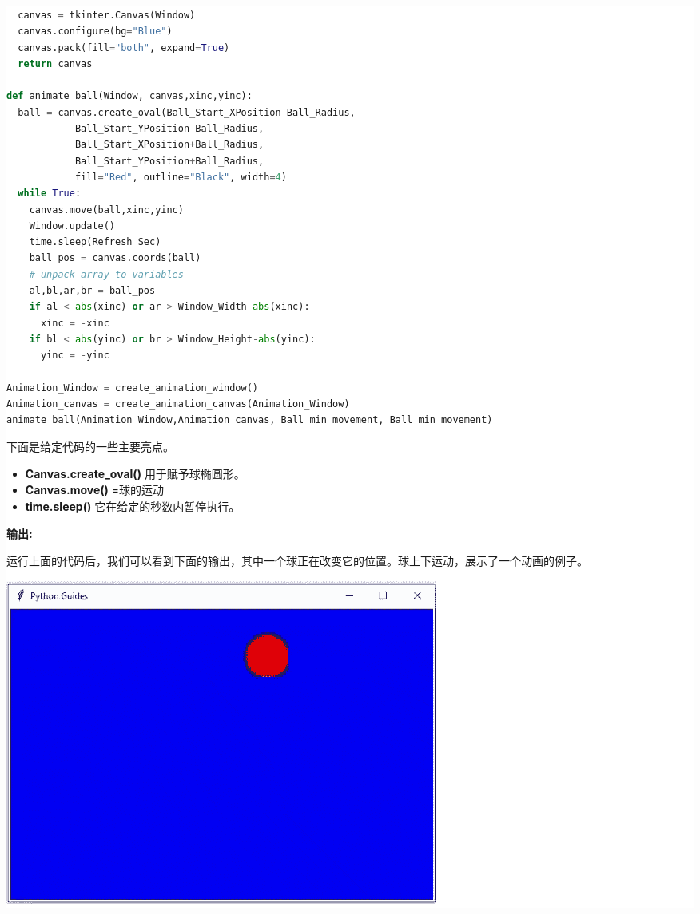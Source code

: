 ```py
  canvas = tkinter.Canvas(Window)
  canvas.configure(bg="Blue")
  canvas.pack(fill="both", expand=True)
  return canvas

def animate_ball(Window, canvas,xinc,yinc):
  ball = canvas.create_oval(Ball_Start_XPosition-Ball_Radius,
            Ball_Start_YPosition-Ball_Radius,
            Ball_Start_XPosition+Ball_Radius,
            Ball_Start_YPosition+Ball_Radius,
            fill="Red", outline="Black", width=4)
  while True:
    canvas.move(ball,xinc,yinc)
    Window.update()
    time.sleep(Refresh_Sec)
    ball_pos = canvas.coords(ball)
    # unpack array to variables
    al,bl,ar,br = ball_pos
    if al < abs(xinc) or ar > Window_Width-abs(xinc):
      xinc = -xinc
    if bl < abs(yinc) or br > Window_Height-abs(yinc):
      yinc = -yinc

Animation_Window = create_animation_window()
Animation_canvas = create_animation_canvas(Animation_Window)
animate_ball(Animation_Window,Animation_canvas, Ball_min_movement, Ball_min_movement) 
```

下面是给定代码的一些主要亮点。

*   **Canvas.create_oval()** 用于赋予球椭圆形。
*   **Canvas.move()** =球的运动
*   **time.sleep()** 它在给定的秒数内暂停执行。

**输出:**

运行上面的代码后，我们可以看到下面的输出，其中一个球正在改变它的位置。球上下运动，展示了一个动画的例子。

![Python Tkinter Animation](img/878f05e66f41a1c0fdb7592a1b02c3d3.png "Python Tkinter Animation")

